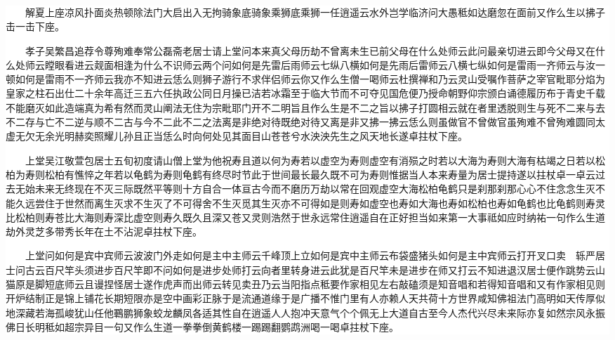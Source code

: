 　　解夏上座凉风扑面炎热顿除法门大启出入无拘骑象底骑象乘狮底乘狮一任逍遥云水外岂学临济问大愚秪如达磨忽在面前又作么生以拂子击一击下座。

　　孝子吴繁昌追荐令尊殉难奉常公磊斋老居士请上堂问本来真父母历劫不曾离未生已前父母在什么处师云此问最亲切进云即今父母又在什么处师云瞠眼看进云觌面相逢为什么不识师云两个问如何是先雷后雨师云七纵八横如何是先雨后雷师云八横七纵如何是雷雨一齐师云与汝一顿如何是雷雨不一齐师云我亦不知进云恁么则狮子游行不求伴侣师云你又作么生僧一喝师云杜撰禅和乃云灵山受嘱作菩萨之宰官毗耶分焰为皇家之柱石出仕二十余年高迁三五六任执政公同日月操已洁若冰霜至于临大节而不可夺见国危便乃授命朝野仰宗颁白诵德履历布于青史千载不能磨灭如此造端真为希有然而灵山阐法无住为宗毗耶门开不二明旨且作么生是不二之旨以拂子打圆相云就在者里透脱则生与死不二来与去不二存与亡不二逆与顺不二古与今不二此不二之法离是非绝对待既绝对待又离是非又拂一拂云恁么则虽做官不曾做官虽殉难不曾殉难圆同太虚无欠无余光明赫奕照耀儿孙且正当恁么时向何处见其面目山苍苍兮水泱泱先生之风天地长遂卓拄杖下座。

　　上堂吴江敬萱包居士五旬初度请山僧上堂为他祝寿且道以何为寿若以虚空为寿则虚空有消殒之时若以大海为寿则大海有枯竭之日若以松柏为寿则松柏有憔悴之年若以龟鹤为寿则龟鹤有终尽时节此于世间最长最久既不可为寿则惟据当人本来寿量为居士提持遂以拄杖卓一卓云过去无始未来无终现在不灭三际既然平等则十方自合一体亘古今而不磨历万劫以常在回观虚空大海松柏龟鹤只是刹那刹那心心不住念念生灭不能久远尝住于世然而离生灭求不生灭了不可得舍不生灭觅其生灭亦不可得如是则寿如虚空也寿如大海也寿如松柏也寿如龟鹤也比龟鹤则寿灵比松柏则寿苍比大海则寿深比虚空则寿久既久且深又苍又灵则浩然于世永远常住逍遥自在正好担当如来第一大事祗如应时纳祐一句作么生道劫外灵芝多带秀长年在土不沾泥卓拄杖下座。

　　上堂问如何是宾中宾师云波波门外走如何是主中主师云千峰顶上立如何是宾中主师云布袋盛猪头如何是主中宾师云打开叉口卖　轹严居士问古云百尺竿头须进步百尺竿即不问如何是进步处师打云向者里转身进云此犹是百尺竿未是进步在师又打云不知进退汉居士便作跳势云山猫原是脚短底师云且谩捏怪居士遂作虎声而出师云转见卖丑乃云当阳指点秪要作家相见左右敲磕须是知音唱和若得知音唱和又有作家相见则开炉结制正是锦上铺花长期短限亦是空中画彩正脉于是流通道缘于是广播不惟门里有人亦赖人天共荷十方世界咸知佛祖法门高明如天传厚似地深藏若海孤峻犹山任他鶤鹏狮象蛟龙麟凤各适其性自在逍遥人人抱冲天意气个个佩无上大道自古至今人杰代兴尽未来际亦复如然宗风永振佛日长明秪如超宗异目一句又作么生道一拳拳倒黄鹤楼一踢踢翻鹦鹉洲喝一喝卓拄杖下座。

